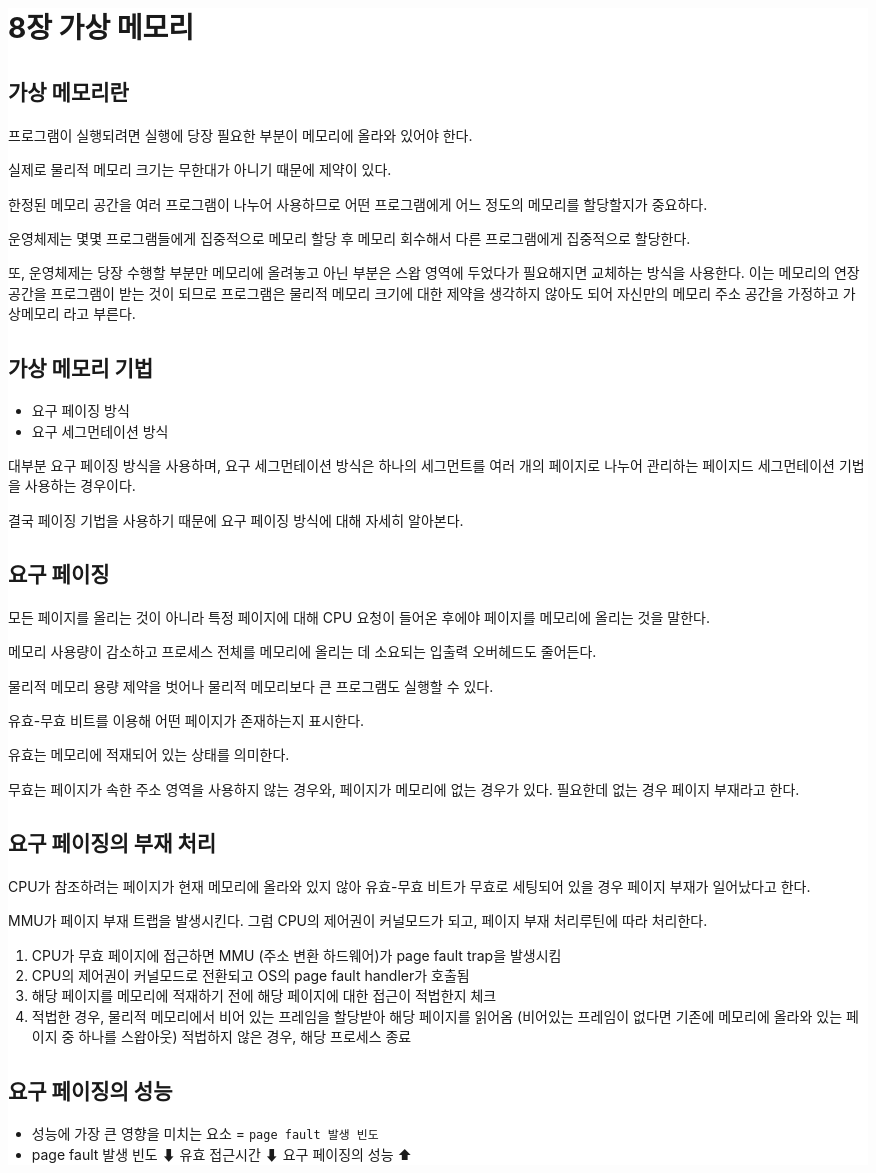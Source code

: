 # 8장 가상 메모리

## 가상 메모리란
프로그램이 실행되려면 실행에 당장 필요한 부분이 메모리에 올라와 있어야 한다.

실제로 물리적 메모리 크기는 무한대가 아니기 때문에 제약이 있다.

한정된 메모리 공간을 여러 프로그램이 나누어 사용하므로 어떤 프로그램에게 어느 정도의 메모리를 할당할지가 중요하다.

운영체제는 몇몇 프로그램들에게 집중적으로 메모리 할당 후 메모리 회수해서 다른 프로그램에게 집중적으로 할당한다.

또, 운영체제는 당장 수행할 부분만 메모리에 올려놓고 아닌 부분은 스왑 영역에 두었다가 필요해지면 교체하는 방식을 사용한다. 이는 메모리의 연장 공간을 프로그램이 받는 것이 되므로 프로그램은 물리적 메모리 크기에 대한 제약을 생각하지 않아도 되어 자신만의 메모리 주소 공간을 가정하고 가상메모리 라고 부른다.

## 가상 메모리 기법

- 요구 페이징 방식
- 요구 세그먼테이션 방식

대부분 요구 페이징 방식을 사용하며, 요구 세그먼테이션 방식은 하나의 세그먼트를 여러 개의 페이지로 나누어 관리하는 페이지드 세그먼테이션 기법을 사용하는 경우이다. 

결국 페이징 기법을 사용하기 때문에 요구 페이징 방식에 대해 자세히 알아본다.

## 요구 페이징

모든 페이지를 올리는 것이 아니라 특정 페이지에 대해 CPU 요청이 들어온 후에야 페이지를 메모리에 올리는 것을 말한다.

메모리 사용량이 감소하고 프로세스 전체를 메모리에 올리는 데 소요되는 입출력 오버헤드도 줄어든다.

물리적 메모리 용량 제약을 벗어나 물리적 메모리보다 큰 프로그램도 실행할 수 있다.

유효-무효 비트를 이용해 어떤 페이지가 존재하는지 표시한다.

유효는 메모리에 적재되어 있는 상태를 의미한다.

무효는 페이지가 속한 주소 영역을 사용하지 않는 경우와, 페이지가 메모리에 없는 경우가 있다. 필요한데 없는 경우 페이지 부재라고 한다.

## 요구 페이징의 부재 처리

CPU가 참조하려는 페이지가 현재 메모리에 올라와 있지 않아 유효-무효 비트가 무효로 세팅되어 있을 경우 페이지 부재가 일어났다고 한다.

MMU가 페이지 부재 트랩을 발생시킨다. 그럼 CPU의 제어권이 커널모드가 되고, 페이지 부재 처리루틴에 따라 처리한다.

1. CPU가 무효 페이지에 접근하면 MMU (주소 변환 하드웨어)가 page fault trap을 발생시킴
2. CPU의 제어권이 커널모드로 전환되고 OS의 page fault handler가 호출됨
3. 해당 페이지를 메모리에 적재하기 전에 해당 페이지에 대한 접근이 적법한지 체크
4. 적법한 경우, 물리적 메모리에서 비어 있는 프레임을 할당받아 해당 페이지를 읽어옴 (비어있는 프레임이 없다면 기존에 메모리에 올라와 있는 페이지 중 하나를 스왑아웃)
   적법하지 않은 경우, 해당 프로세스 종료

## 요구 페이징의 성능

- 성능에 가장 큰 영향을 미치는 요소 = `page fault 발생 빈도`
- page fault 발생 빈도 ⬇ 유효 접근시간 ⬇ 요구 페이징의 성능 ⬆
